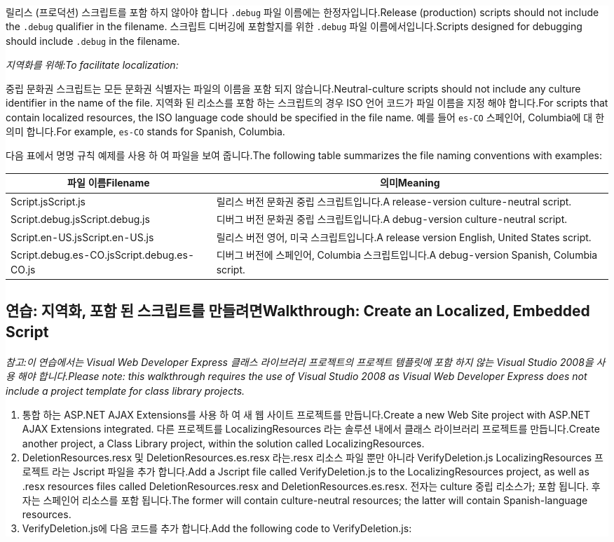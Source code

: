 <span data-ttu-id="e2c7c-134">릴리스 (프로덕션) 스크립트를 포함 하지 않아야 합니다 `.debug` 파일 이름에는 한정자입니다.</span><span class="sxs-lookup"><span data-stu-id="e2c7c-134">Release (production) scripts should not include the `.debug` qualifier in the filename.</span></span> <span data-ttu-id="e2c7c-135">스크립트 디버깅에 포함할지를 위한 `.debug` 파일 이름에서입니다.</span><span class="sxs-lookup"><span data-stu-id="e2c7c-135">Scripts designed for debugging should include `.debug` in the filename.</span></span>

<span data-ttu-id="e2c7c-136">*지역화를 위해:*</span><span class="sxs-lookup"><span data-stu-id="e2c7c-136">*To facilitate localization:*</span></span>

<span data-ttu-id="e2c7c-137">중립 문화권 스크립트는 모든 문화권 식별자는 파일의 이름을 포함 되지 않습니다.</span><span class="sxs-lookup"><span data-stu-id="e2c7c-137">Neutral-culture scripts should not include any culture identifier in the name of the file.</span></span> <span data-ttu-id="e2c7c-138">지역화 된 리소스를 포함 하는 스크립트의 경우 ISO 언어 코드가 파일 이름을 지정 해야 합니다.</span><span class="sxs-lookup"><span data-stu-id="e2c7c-138">For scripts that contain localized resources, the ISO language code should be specified in the file name.</span></span> <span data-ttu-id="e2c7c-139">예를 들어 `es-CO` 스페인어, Columbia에 대 한 의미 합니다.</span><span class="sxs-lookup"><span data-stu-id="e2c7c-139">For example, `es-CO` stands for Spanish, Columbia.</span></span>

<span data-ttu-id="e2c7c-140">다음 표에서 명명 규칙 예제를 사용 하 여 파일을 보여 줍니다.</span><span class="sxs-lookup"><span data-stu-id="e2c7c-140">The following table summarizes the file naming conventions with examples:</span></span>

| <span data-ttu-id="e2c7c-141">파일 이름</span><span class="sxs-lookup"><span data-stu-id="e2c7c-141">Filename</span></span> | <span data-ttu-id="e2c7c-142">의미</span><span class="sxs-lookup"><span data-stu-id="e2c7c-142">Meaning</span></span> |
| --- | --- |
| <span data-ttu-id="e2c7c-143">Script.js</span><span class="sxs-lookup"><span data-stu-id="e2c7c-143">Script.js</span></span> | <span data-ttu-id="e2c7c-144">릴리스 버전 문화권 중립 스크립트입니다.</span><span class="sxs-lookup"><span data-stu-id="e2c7c-144">A release-version culture-neutral script.</span></span> |
| <span data-ttu-id="e2c7c-145">Script.debug.js</span><span class="sxs-lookup"><span data-stu-id="e2c7c-145">Script.debug.js</span></span> | <span data-ttu-id="e2c7c-146">디버그 버전 문화권 중립 스크립트입니다.</span><span class="sxs-lookup"><span data-stu-id="e2c7c-146">A debug-version culture-neutral script.</span></span> |
| <span data-ttu-id="e2c7c-147">Script.en-US.js</span><span class="sxs-lookup"><span data-stu-id="e2c7c-147">Script.en-US.js</span></span> | <span data-ttu-id="e2c7c-148">릴리스 버전 영어, 미국 스크립트입니다.</span><span class="sxs-lookup"><span data-stu-id="e2c7c-148">A release version English, United States script.</span></span> |
| <span data-ttu-id="e2c7c-149">Script.debug.es-CO.js</span><span class="sxs-lookup"><span data-stu-id="e2c7c-149">Script.debug.es-CO.js</span></span> | <span data-ttu-id="e2c7c-150">디버그 버전에 스페인어, Columbia 스크립트입니다.</span><span class="sxs-lookup"><span data-stu-id="e2c7c-150">A debug-version Spanish, Columbia script.</span></span> |

## <a name="walkthrough-create-an-localized-embedded-script"></a><span data-ttu-id="e2c7c-151">연습: 지역화, 포함 된 스크립트를 만들려면</span><span class="sxs-lookup"><span data-stu-id="e2c7c-151">Walkthrough: Create an Localized, Embedded Script</span></span>

<span data-ttu-id="e2c7c-152">*참고:이 연습에서는 Visual Web Developer Express 클래스 라이브러리 프로젝트의 프로젝트 템플릿에 포함 하지 않는 Visual Studio 2008을 사용 해야 합니다.*</span><span class="sxs-lookup"><span data-stu-id="e2c7c-152">*Please note: this walkthrough requires the use of Visual Studio 2008 as Visual Web Developer Express does not include a project template for class library projects.*</span></span>

1. <span data-ttu-id="e2c7c-153">통합 하는 ASP.NET AJAX Extensions를 사용 하 여 새 웹 사이트 프로젝트를 만듭니다.</span><span class="sxs-lookup"><span data-stu-id="e2c7c-153">Create a new Web Site project with ASP.NET AJAX Extensions integrated.</span></span> <span data-ttu-id="e2c7c-154">다른 프로젝트를 LocalizingResources 라는 솔루션 내에서 클래스 라이브러리 프로젝트를 만듭니다.</span><span class="sxs-lookup"><span data-stu-id="e2c7c-154">Create another project, a Class Library project, within the solution called LocalizingResources.</span></span>
2. <span data-ttu-id="e2c7c-155">DeletionResources.resx 및 DeletionResources.es.resx 라는.resx 리소스 파일 뿐만 아니라 VerifyDeletion.js LocalizingResources 프로젝트 라는 Jscript 파일을 추가 합니다.</span><span class="sxs-lookup"><span data-stu-id="e2c7c-155">Add a Jscript file called VerifyDeletion.js to the LocalizingResources project, as well as .resx resources files called DeletionResources.resx and DeletionResources.es.resx.</span></span> <span data-ttu-id="e2c7c-156">전자는 culture 중립 리소스가; 포함 됩니다. 후자는 스페인어 리소스를 포함 됩니다.</span><span class="sxs-lookup"><span data-stu-id="e2c7c-156">The former will contain culture-neutral resources; the latter will contain Spanish-language resources.</span></span>
3. <span data-ttu-id="e2c7c-157">VerifyDeletion.js에 다음 코드를 추가 합니다.</span><span class="sxs-lookup"><span data-stu-id="e2c7c-157">Add the following code to VerifyDeletion.js:</span></span>
